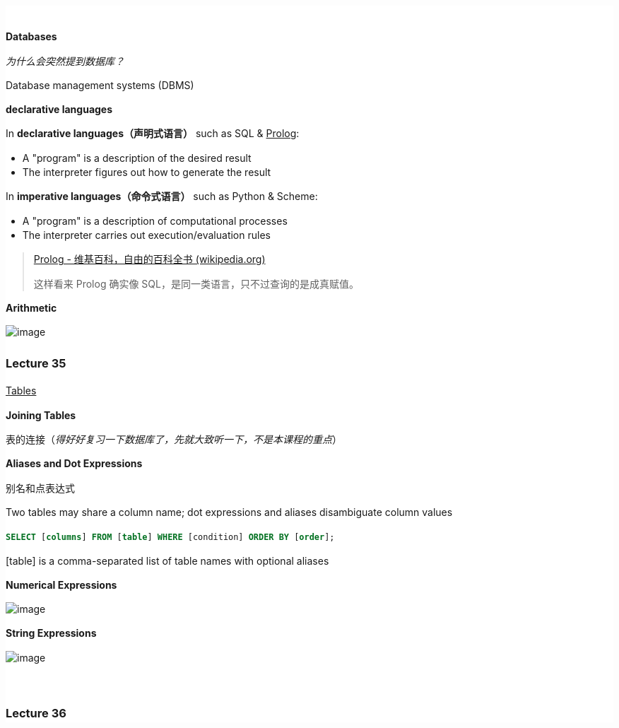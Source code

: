‍

**Databases**

*为什么会突然提到数据库？*

Database management systems (DBMS)

**declarative languages**

In **declarative languages（声明式语言）** such as SQL & <u>Prolog</u>:

* A "program" is a description of the desired result
* The interpreter figures out how to generate the result

In **imperative languages（命令式语言）** such as Python & Scheme:

* A "program" is a description of computational processes
* The interpreter carries out execution/evaluation rules

> [Prolog - 维基百科，自由的百科全书 (wikipedia.org)](https://zh.wikipedia.org/wiki/Prolog)
>
> 这样看来 Prolog 确实像 SQL，是同一类语言，只不过查询的是成真赋值。

**Arithmetic**

![image](https://img-blog.csdnimg.cn/img_convert/c7ab37b802c31ee860e8ab43579fbd5c.png)​

### Lecture 35

[Tables](https://cs61a.org/lecture/lec35/)

**Joining Tables**

表的连接（*得好好复习一下数据库了，先就大致听一下，不是本课程的重点*）

**Aliases and Dot Expressions**​

别名和点表达式

Two tables may share a column name; dot expressions and aliases disambiguate column values 

```sql
SELECT [columns] FROM [table] WHERE [condition] ORDER BY [order];
```

[table] is a comma-separated list of table names with optional aliases

**Numerical Expressions**

![image](https://img-blog.csdnimg.cn/img_convert/6d6f347dffd8f1635d4636cbe0b7cb17.png)​

**String Expressions**

![image](https://img-blog.csdnimg.cn/img_convert/28eda904cc9e18900f37f77d9629e77f.png)​

‍

### Lecture 36
